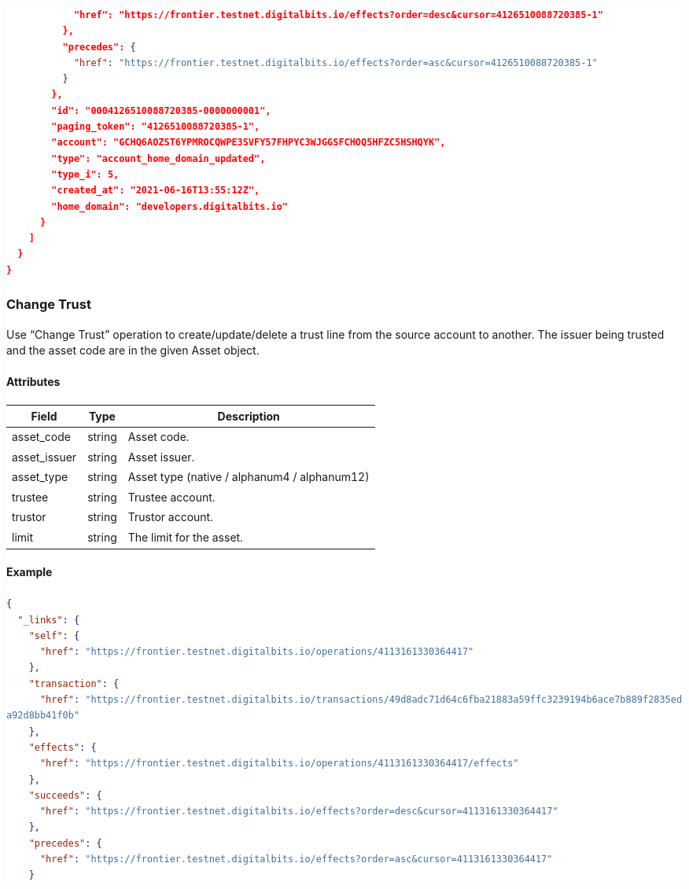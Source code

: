 ```json
            "href": "https://frontier.testnet.digitalbits.io/effects?order=desc&cursor=4126510088720385-1"
          },
          "precedes": {
            "href": "https://frontier.testnet.digitalbits.io/effects?order=asc&cursor=4126510088720385-1"
          }
        },
        "id": "0004126510088720385-0000000001",
        "paging_token": "4126510088720385-1",
        "account": "GCHQ6AOZST6YPMROCQWPE3SVFY57FHPYC3WJGGSFCHOQ5HFZC5HSHQYK",
        "type": "account_home_domain_updated",
        "type_i": 5,
        "created_at": "2021-06-16T13:55:12Z",
        "home_domain": "developers.digitalbits.io"
      }
    ]
  }
}

```

<a id="change-trust"></a>
### Change Trust

Use “Change Trust” operation to create/update/delete a trust line from the source account to another. The issuer being trusted and the asset code are in the given Asset object.

#### Attributes

| Field        | Type   | Description                                  |
|--------------|--------|----------------------------------------------|
| asset_code   | string | Asset code.                                  |
| asset_issuer | string | Asset issuer.                                |
| asset_type   | string | Asset type (native / alphanum4 / alphanum12) |
| trustee      | string | Trustee account.                             |
| trustor      | string | Trustor account.                             |
| limit        | string | The limit for the asset.                     |

#### Example

```json
{
  "_links": {
    "self": {
      "href": "https://frontier.testnet.digitalbits.io/operations/4113161330364417"
    },
    "transaction": {
      "href": "https://frontier.testnet.digitalbits.io/transactions/49d8adc71d64c6fba21883a59ffc3239194b6ace7b889f2835eda92d8bb41f0b"
    },
    "effects": {
      "href": "https://frontier.testnet.digitalbits.io/operations/4113161330364417/effects"
    },
    "succeeds": {
      "href": "https://frontier.testnet.digitalbits.io/effects?order=desc&cursor=4113161330364417"
    },
    "precedes": {
      "href": "https://frontier.testnet.digitalbits.io/effects?order=asc&cursor=4113161330364417"
    }
```
